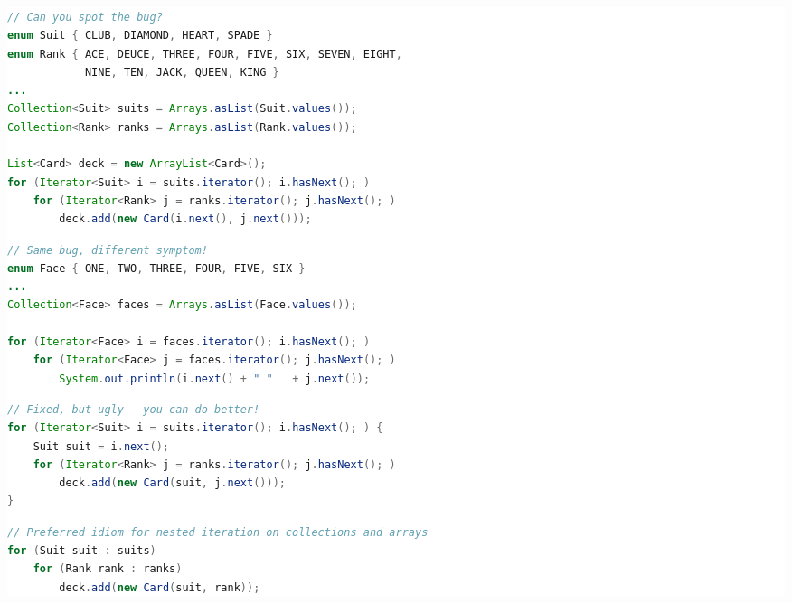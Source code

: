 ```java
// Can you spot the bug?
enum Suit { CLUB, DIAMOND, HEART, SPADE }
enum Rank { ACE, DEUCE, THREE, FOUR, FIVE, SIX, SEVEN, EIGHT,
            NINE, TEN, JACK, QUEEN, KING }
...
Collection<Suit> suits = Arrays.asList(Suit.values());
Collection<Rank> ranks = Arrays.asList(Rank.values());

List<Card> deck = new ArrayList<Card>();
for (Iterator<Suit> i = suits.iterator(); i.hasNext(); )
    for (Iterator<Rank> j = ranks.iterator(); j.hasNext(); )
        deck.add(new Card(i.next(), j.next()));
```

```java
// Same bug, different symptom!
enum Face { ONE, TWO, THREE, FOUR, FIVE, SIX }
...
Collection<Face> faces = Arrays.asList(Face.values());

for (Iterator<Face> i = faces.iterator(); i.hasNext(); )
    for (Iterator<Face> j = faces.iterator(); j.hasNext(); )
        System.out.println(i.next() + " "   + j.next());
```

```java
// Fixed, but ugly - you can do better!
for (Iterator<Suit> i = suits.iterator(); i.hasNext(); ) {
    Suit suit = i.next();
    for (Iterator<Rank> j = ranks.iterator(); j.hasNext(); )
        deck.add(new Card(suit, j.next()));
}
```

```java
// Preferred idiom for nested iteration on collections and arrays
for (Suit suit : suits)
    for (Rank rank : ranks)
        deck.add(new Card(suit, rank));
```
